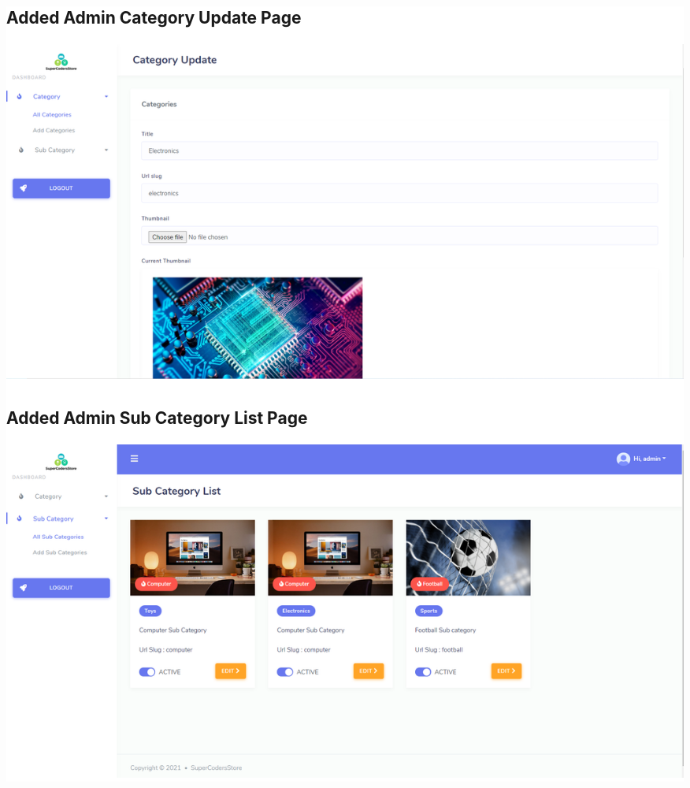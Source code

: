 ## Added Admin Category Update Page
<img src="screenshots/category_update.PNG" style="width:100%" alt="category"/>

## Added Admin Sub Category List Page
<img src="screenshots/sub_category_list.PNG" style="width:100%" alt="category"/>
